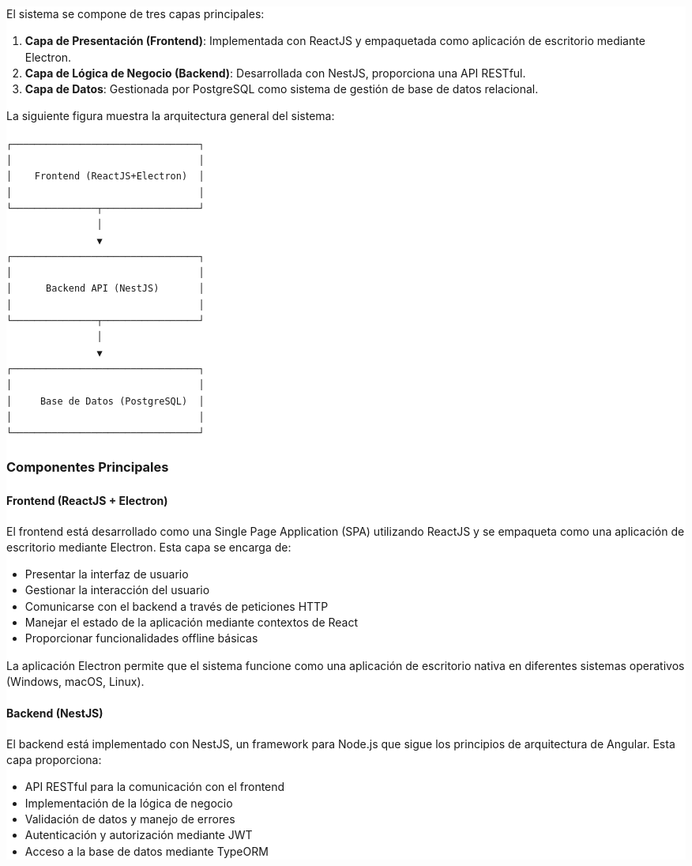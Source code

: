 El sistema se compone de tres capas principales:

1. **Capa de Presentación (Frontend)**: Implementada con ReactJS y empaquetada como aplicación de escritorio mediante Electron.
2. **Capa de Lógica de Negocio (Backend)**: Desarrollada con NestJS, proporciona una API RESTful.
3. **Capa de Datos**: Gestionada por PostgreSQL como sistema de gestión de base de datos relacional.

La siguiente figura muestra la arquitectura general del sistema:

```
┌─────────────────────────────────┐
│                                 │
│    Frontend (ReactJS+Electron)  │
│                                 │
└───────────────┬─────────────────┘
                │
                ▼
┌─────────────────────────────────┐
│                                 │
│      Backend API (NestJS)       │
│                                 │
└───────────────┬─────────────────┘
                │
                ▼
┌─────────────────────────────────┐
│                                 │
│     Base de Datos (PostgreSQL)  │
│                                 │
└─────────────────────────────────┘
```

### Componentes Principales

#### Frontend (ReactJS + Electron)

El frontend está desarrollado como una Single Page Application (SPA) utilizando ReactJS y se empaqueta como una aplicación de escritorio mediante Electron. Esta capa se encarga de:

- Presentar la interfaz de usuario
- Gestionar la interacción del usuario
- Comunicarse con el backend a través de peticiones HTTP
- Manejar el estado de la aplicación mediante contextos de React
- Proporcionar funcionalidades offline básicas

La aplicación Electron permite que el sistema funcione como una aplicación de escritorio nativa en diferentes sistemas operativos (Windows, macOS, Linux).

#### Backend (NestJS)

El backend está implementado con NestJS, un framework para Node.js que sigue los principios de arquitectura de Angular. Esta capa proporciona:

- API RESTful para la comunicación con el frontend
- Implementación de la lógica de negocio
- Validación de datos y manejo de errores
- Autenticación y autorización mediante JWT
- Acceso a la base de datos mediante TypeORM
